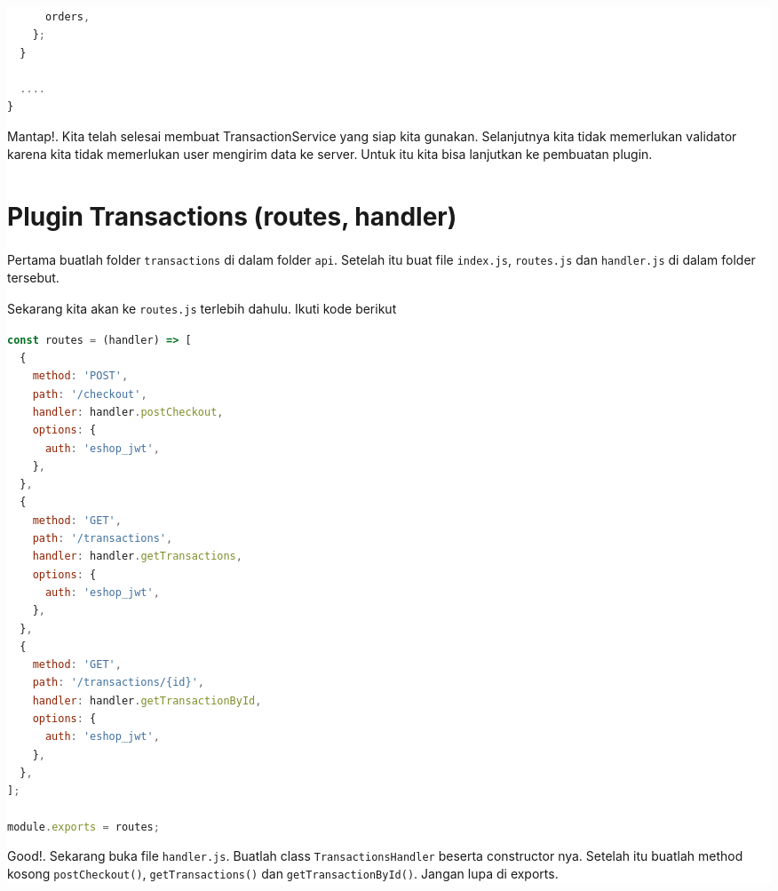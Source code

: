```js
      orders,
    };
  }

  ....
}
```

Mantap!. Kita telah selesai membuat TransactionService yang siap kita gunakan. Selanjutnya kita tidak memerlukan validator karena kita tidak memerlukan user mengirim data ke server. Untuk itu kita bisa lanjutkan ke pembuatan plugin.

# Plugin Transactions (routes, handler)

Pertama buatlah folder `transactions` di dalam folder `api`. Setelah itu buat file `index.js`, `routes.js` dan `handler.js` di dalam folder tersebut.

Sekarang kita akan ke `routes.js` terlebih dahulu. Ikuti kode berikut

```js
const routes = (handler) => [
  {
    method: 'POST',
    path: '/checkout',
    handler: handler.postCheckout,
    options: {
      auth: 'eshop_jwt',
    },
  },
  {
    method: 'GET',
    path: '/transactions',
    handler: handler.getTransactions,
    options: {
      auth: 'eshop_jwt',
    },
  },
  {
    method: 'GET',
    path: '/transactions/{id}',
    handler: handler.getTransactionById,
    options: {
      auth: 'eshop_jwt',
    },
  },
];

module.exports = routes;
```

Good!. Sekarang buka file `handler.js`. Buatlah class `TransactionsHandler` beserta constructor nya. Setelah itu buatlah method kosong `postCheckout()`, `getTransactions()` dan `getTransactionById()`. Jangan lupa di exports.

